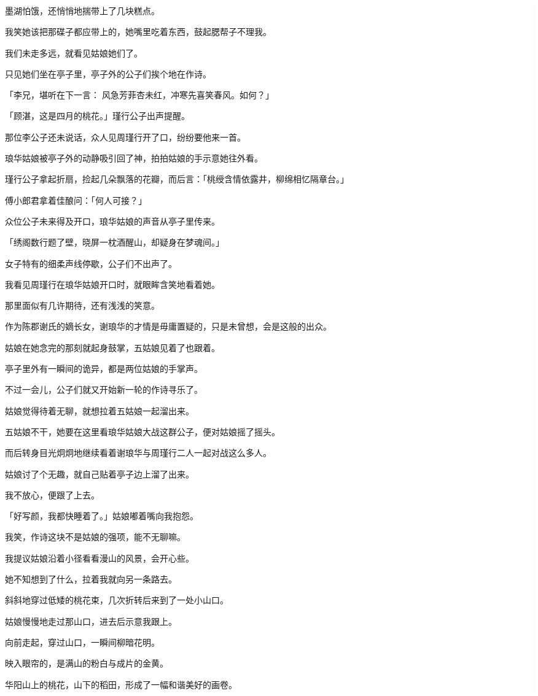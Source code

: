 墨湖怕饿，还悄悄地揣带上了几块糕点。

我笑她该把那碟子都应带上的，她嘴里吃着东西，鼓起腮帮子不理我。

我们未走多远，就看见姑娘她们了。

只见她们坐在亭子里，亭子外的公子们挨个地在作诗。

「李兄，堪听在下一言： 风急芳菲杏未红，冲寒先喜笑春风。如何？」

「顾湛，这是四月的桃花。」瑾行公子出声提醒。

那位李公子还未说话，众人见周瑾行开了口，纷纷要他来一首。

琅华姑娘被亭子外的动静吸引回了神，拍拍姑娘的手示意她往外看。

瑾行公子拿起折扇，捡起几朵飘落的花瓣，而后言：「桃绶含情依露井，柳绵相忆隔章台。」

傅小郎君拿着佳酿问：「何人可接？」

众位公子未来得及开口，琅华姑娘的声音从亭子里传来。

「绣阁数行题了壁，晓屏一枕酒醒山，却疑身在梦魂间。」

女子特有的细柔声线停歇，公子们不出声了。

我看见周瑾行在琅华姑娘开口时，就眼眸含笑地看着她。

那里面似有几许期待，还有浅浅的笑意。

作为陈郡谢氏的嫡长女，谢琅华的才情是毋庸置疑的，只是未曾想，会是这般的出众。

姑娘在她念完的那刻就起身鼓掌，五姑娘见着了也跟着。

亭子里外有一瞬间的诡异，都是两位姑娘的手掌声。

不过一会儿，公子们就又开始新一轮的作诗寻乐了。

姑娘觉得待着无聊，就想拉着五姑娘一起溜出来。

五姑娘不干，她要在这里看琅华姑娘大战这群公子，便对姑娘摇了摇头。

而后转身目光炯炯地继续看着谢琅华与周瑾行二人一起对战这么多人。

姑娘讨了个无趣，就自己贴着亭子边上溜了出来。

我不放心，便跟了上去。

「好写颜，我都快睡着了。」姑娘嘟着嘴向我抱怨。

我笑，作诗这块不是姑娘的强项，能不无聊嘛。

我提议姑娘沿着小径看看漫山的风景，会开心些。

她不知想到了什么，拉着我就向另一条路去。

斜斜地穿过低矮的桃花束，几次折转后来到了一处小山口。

姑娘慢慢地走过那山口，进去后示意我跟上。

向前走起，穿过山口，一瞬间柳暗花明。

映入眼帘的，是满山的粉白与成片的金黄。

华阳山上的桃花，山下的稻田，形成了一幅和谐美好的画卷。
